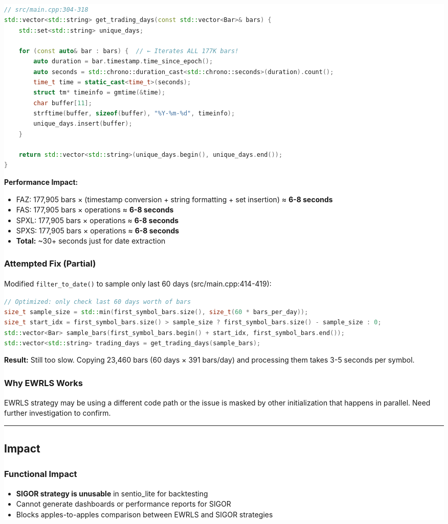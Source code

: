 ```cpp
// src/main.cpp:304-318
std::vector<std::string> get_trading_days(const std::vector<Bar>& bars) {
    std::set<std::string> unique_days;

    for (const auto& bar : bars) {  // ← Iterates ALL 177K bars!
        auto duration = bar.timestamp.time_since_epoch();
        auto seconds = std::chrono::duration_cast<std::chrono::seconds>(duration).count();
        time_t time = static_cast<time_t>(seconds);
        struct tm* timeinfo = gmtime(&time);
        char buffer[11];
        strftime(buffer, sizeof(buffer), "%Y-%m-%d", timeinfo);
        unique_days.insert(buffer);
    }

    return std::vector<std::string>(unique_days.begin(), unique_days.end());
}
```

**Performance Impact:**
- FAZ: 177,905 bars × (timestamp conversion + string formatting + set insertion) ≈ **6-8 seconds**
- FAS: 177,905 bars × operations ≈ **6-8 seconds**
- SPXL: 177,905 bars × operations ≈ **6-8 seconds**
- SPXS: 177,905 bars × operations ≈ **6-8 seconds**
- **Total:** ~30+ seconds just for date extraction

### Attempted Fix (Partial)

Modified `filter_to_date()` to sample only last 60 days (src/main.cpp:414-419):

```cpp
// Optimized: only check last 60 days worth of bars
size_t sample_size = std::min(first_symbol_bars.size(), size_t(60 * bars_per_day));
size_t start_idx = first_symbol_bars.size() > sample_size ? first_symbol_bars.size() - sample_size : 0;
std::vector<Bar> sample_bars(first_symbol_bars.begin() + start_idx, first_symbol_bars.end());
std::vector<std::string> trading_days = get_trading_days(sample_bars);
```

**Result:** Still too slow. Copying 23,460 bars (60 days × 391 bars/day) and processing them takes 3-5 seconds per symbol.

### Why EWRLS Works

EWRLS strategy may be using a different code path or the issue is masked by other initialization that happens in parallel. Need further investigation to confirm.

---

## Impact

### Functional Impact
- **SIGOR strategy is unusable** in sentio_lite for backtesting
- Cannot generate dashboards or performance reports for SIGOR
- Blocks apples-to-apples comparison between EWRLS and SIGOR strategies
